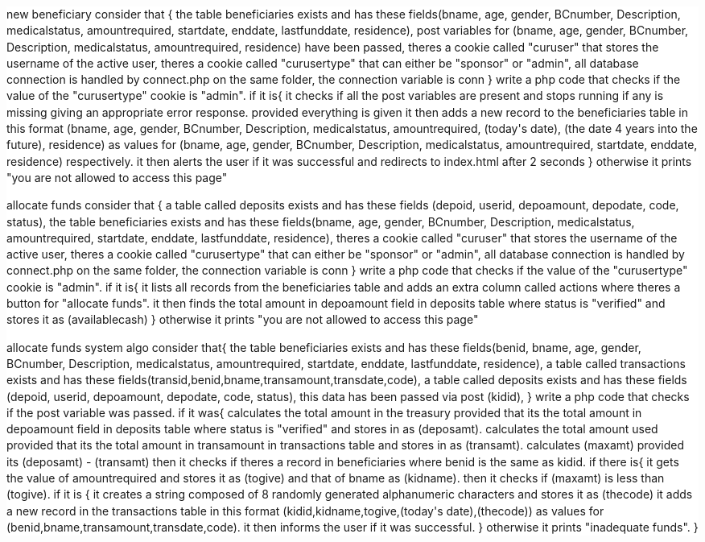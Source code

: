 new beneficiary
    consider that {
        the table beneficiaries exists and has these fields(bname, age, gender, BCnumber, Description, medicalstatus, amountrequired, startdate, enddate, lastfunddate, residence),
        post variables for (bname, age, gender, BCnumber, Description, medicalstatus, amountrequired, residence) have been passed,
        theres a cookie called "curuser" that stores the username of the active user,
        theres a cookie called "curusertype" that can either be "sponsor" or "admin",
        all database connection is handled by connect.php on the same folder,
        the connection variable is conn
    }
    write a php code that checks if the value of the "curusertype" cookie is "admin". if it is{
        it checks if all the post variables are present and stops running if any is missing giving an appropriate error response. provided everything is given it then adds a new record to the beneficiaries table in this format (bname, age, gender, BCnumber, Description, medicalstatus, amountrequired, (today's date), (the date 4 years into the future), residence) as values for (bname, age, gender, BCnumber, Description, medicalstatus, amountrequired, startdate, enddate, residence) respectively. it then alerts the user if it was successful and redirects to index.html after 2 seconds
    } otherwise it prints "you are not allowed to access this page"

allocate funds
    consider that {
        a table called deposits exists and has these fields (depoid, userid, depoamount, depodate, code, status),
        the table beneficiaries exists and has these fields(bname, age, gender, BCnumber, Description, medicalstatus, amountrequired, startdate, enddate, lastfunddate, residence),
        theres a cookie called "curuser" that stores the username of the active user,
        theres a cookie called "curusertype" that can either be "sponsor" or "admin",
        all database connection is handled by connect.php on the same folder,
        the connection variable is conn
    }
    write a php code that checks if the value of the "curusertype" cookie is "admin". if it is{
        it lists all records from the beneficiaries table and adds an extra column called actions where theres a button for "allocate funds".
        it then finds the total amount in depoamount field in deposits table where status is "verified" and stores it as (availablecash)
    } otherwise it prints "you are not allowed to access this page"

allocate funds system algo
    consider that{
        the table beneficiaries exists and has these fields(benid, bname, age, gender, BCnumber, Description, medicalstatus, amountrequired, startdate, enddate, lastfunddate, residence),
        a table called transactions exists and has these fields(transid,benid,bname,transamount,transdate,code),
        a table called deposits exists and has these fields (depoid, userid, depoamount, depodate, code, status),
        this data has been passed via post (kidid),
    }
    write a php code that checks if the post variable was passed. if it was{
        calculates the total amount in the treasury provided that its the total amount in depoamount field in deposits table where status is "verified" and stores in as (deposamt).
        calculates the total amount used provided that its the total amount in transamount in transactions table and stores in as (transamt).
        calculates (maxamt) provided its (deposamt) - (transamt)
        then it checks if theres a record in beneficiaries where benid is the same as kidid. if there is{
            it gets the value of amountrequired and stores it as (togive) and that of bname as (kidname). then it checks if (maxamt) is less than (togive). if it is {
                it creates a string composed of 8 randomly generated alphanumeric characters and stores it as (thecode)
                it adds a new record in the transactions table in this format (kidid,kidname,togive,(today's date),(thecode)) as values for (benid,bname,transamount,transdate,code). it then informs the user if it was successful.
            } otherwise it prints "inadequate funds".
        }